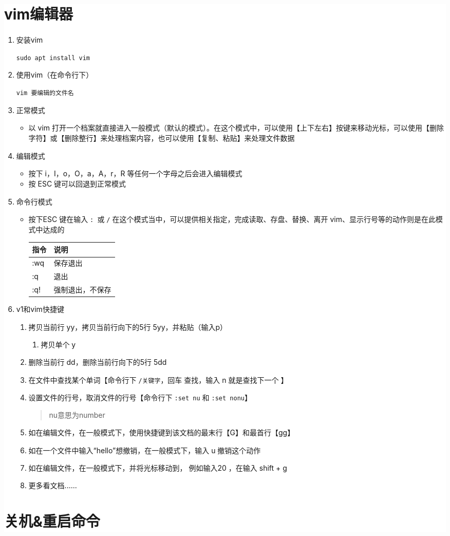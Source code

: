 # vim编辑器

1. 安装vim

   ```
   sudo apt install vim
   ```

2. 使用vim（在命令行下）

   ```
   vim 要编辑的文件名
   ```

3. 正常模式

   - 以 vim 打开一个档案就直接进入一般模式（默认的模式）。在这个模式中，可以使用【上下左右】按键来移动光标，可以使用【删除字符】或【删除整行】来处理档案内容，也可以使用【复制、粘贴】来处理文件数据

4. 编辑模式

   - 按下 i，I，o，O，a，A，r，R 等任何一个字母之后会进入编辑模式
   - 按 ESC 键可以回退到正常模式

5. 命令行模式

   - 按下ESC 键在输入 `: `或  `/` 在这个模式当中，可以提供相关指定，完成读取、存盘、替换、离开 vim、显示行号等的动作则是在此模式中达成的

     | 指令 | 说明             |
     | ---- | ---------------- |
     | :wq  | 保存退出         |
     | :q   | 退出             |
     | :q!  | 强制退出，不保存 |

6. v1和vim快捷键

   1. 拷贝当前行 yy，拷贝当前行向下的5行 5yy，并粘贴（输入p）

      1. 拷贝单个 y

   2. 删除当前行 dd，删除当前行向下的5行 5dd

   3. 在文件中查找某个单词【命令行下 `/关键字`，回车 查找，输入 n 就是查找下一个 】

   4. 设置文件的行号，取消文件的行号【命令行下 `:set nu` 和 `:set nonu`】

      > nu意思为number

   5. 如在编辑文件，在一般模式下，使用快捷键到该文档的最末行【G】和最首行【gg】

   6. 如在一个文件中输入“hello”想撤销，在一般模式下，输入 u 撤销这个动作

   7. 如在编辑文件，在一般模式下，并将光标移动到， 例如输入20 ，在输入 shift + g

   8. 更多看文档......

# 关机&重启命令
